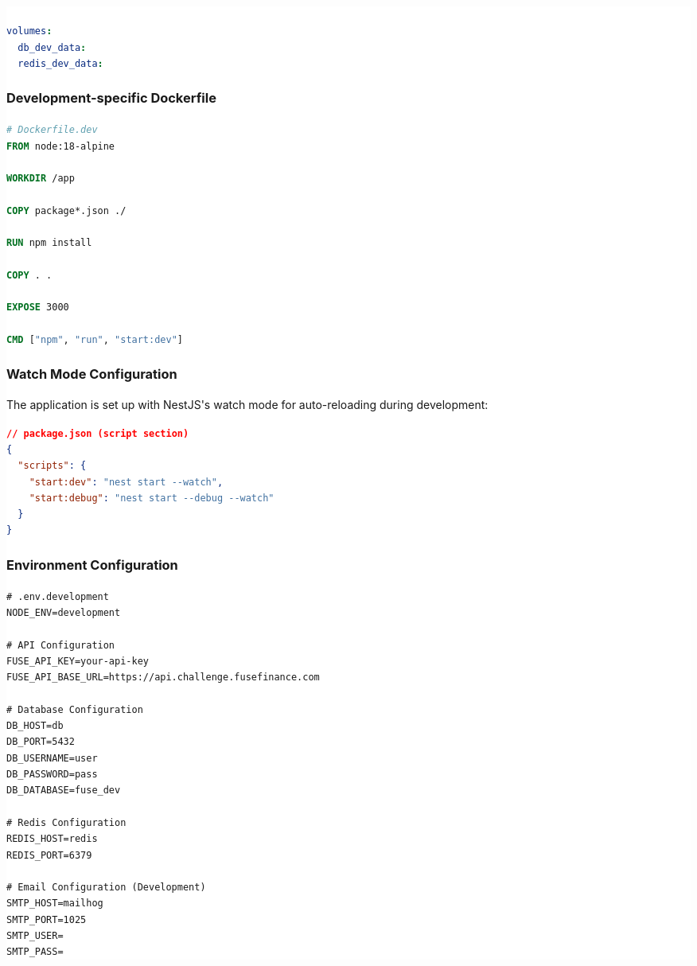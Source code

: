```yaml

volumes:
  db_dev_data:
  redis_dev_data:
```

### Development-specific Dockerfile

```dockerfile
# Dockerfile.dev
FROM node:18-alpine

WORKDIR /app

COPY package*.json ./

RUN npm install

COPY . .

EXPOSE 3000

CMD ["npm", "run", "start:dev"]
```

### Watch Mode Configuration

The application is set up with NestJS's watch mode for auto-reloading during development:

```json
// package.json (script section)
{
  "scripts": {
    "start:dev": "nest start --watch",
    "start:debug": "nest start --debug --watch"
  }
}
```

### Environment Configuration

```
# .env.development
NODE_ENV=development

# API Configuration
FUSE_API_KEY=your-api-key
FUSE_API_BASE_URL=https://api.challenge.fusefinance.com

# Database Configuration
DB_HOST=db
DB_PORT=5432
DB_USERNAME=user
DB_PASSWORD=pass
DB_DATABASE=fuse_dev

# Redis Configuration
REDIS_HOST=redis
REDIS_PORT=6379

# Email Configuration (Development)
SMTP_HOST=mailhog
SMTP_PORT=1025
SMTP_USER=
SMTP_PASS=
```
